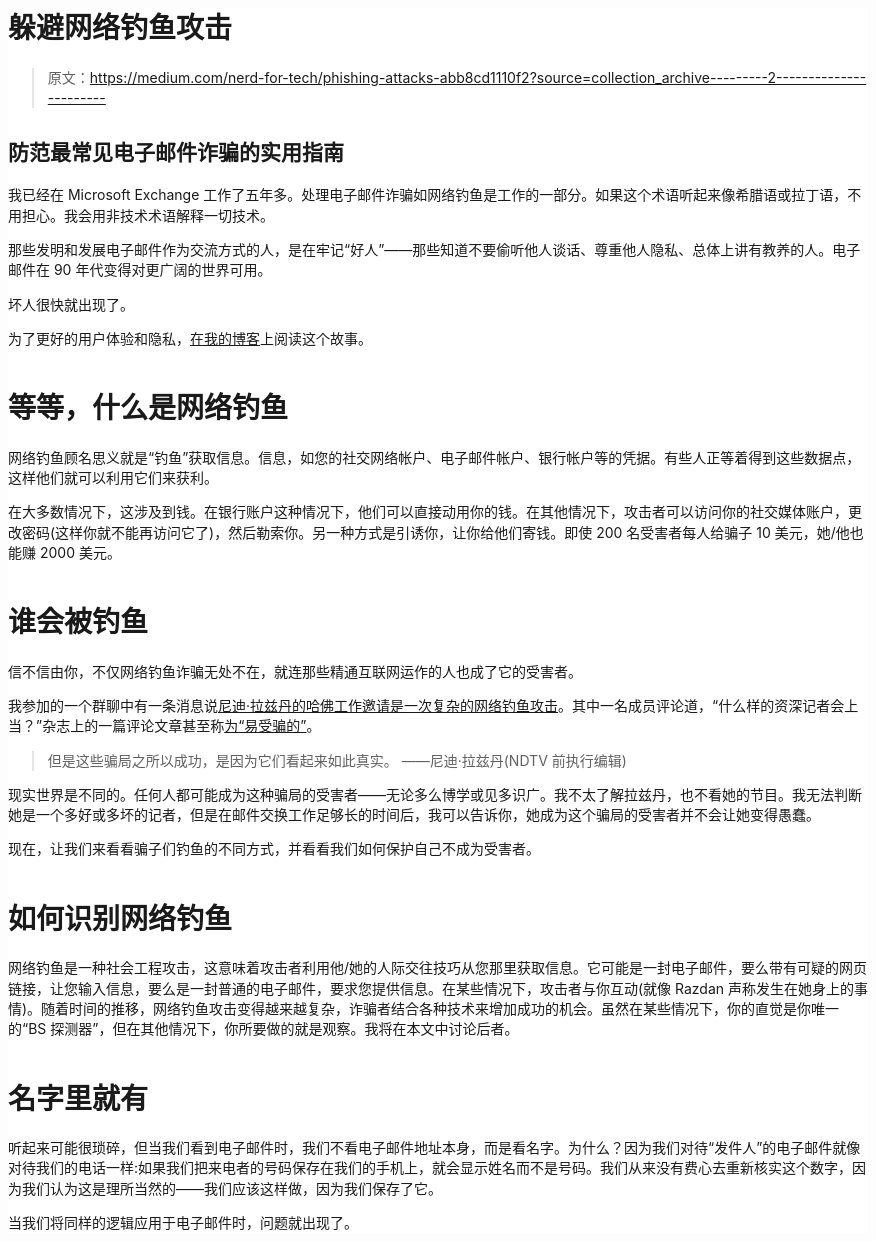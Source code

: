 # 躲避网络钓鱼攻击

> 原文：<https://medium.com/nerd-for-tech/phishing-attacks-abb8cd1110f2?source=collection_archive---------2----------------------->

## 防范最常见电子邮件诈骗的实用指南

我已经在 Microsoft Exchange 工作了五年多。处理电子邮件诈骗如网络钓鱼是工作的一部分。如果这个术语听起来像希腊语或拉丁语，不用担心。我会用非技术术语解释一切技术。

那些发明和发展电子邮件作为交流方式的人，是在牢记“好人”——那些知道不要偷听他人谈话、尊重他人隐私、总体上讲有教养的人。电子邮件在 90 年代变得对更广阔的世界可用。

坏人很快就出现了。

为了更好的用户体验和隐私，[在我的博客](https://blog.ramiyer.me/dodging-phishing-attacks/)上阅读这个故事。

# 等等，什么是网络钓鱼

网络钓鱼顾名思义就是“钓鱼”获取信息。信息，如您的社交网络帐户、电子邮件帐户、银行帐户等的凭据。有些人正等着得到这些数据点，这样他们就可以利用它们来获利。

在大多数情况下，这涉及到钱。在银行账户这种情况下，他们可以直接动用你的钱。在其他情况下，攻击者可以访问你的社交媒体账户，更改密码(这样你就不能再访问它了)，然后勒索你。另一种方式是引诱你，让你给他们寄钱。即使 200 名受害者每人给骗子 10 美元，她/他也能赚 2000 美元。

# 谁会被钓鱼

信不信由你，不仅网络钓鱼诈骗无处不在，就连那些精通互联网运作的人也成了它的受害者。

我参加的一个群聊中有一条消息说[尼迪·拉兹丹的哈佛工作邀请是一次复杂的网络钓鱼攻击](https://www.ndtv.com/blog/how-i-fell-for-a-phishing-attack-my-story-by-nidhi-razdan-2353395)。其中一名成员评论道，“什么样的资深记者会上当？”杂志上的一篇评论文章甚至称[为“易受骗的”](https://www.outlookindia.com/website/story/opinion-nidhi-razdan-phishing-and-three-hard-lessons/370865)。

> 但是这些骗局之所以成功，是因为它们看起来如此真实。
> ——尼迪·拉兹丹(NDTV 前执行编辑)

现实世界是不同的。任何人都可能成为这种骗局的受害者——无论多么博学或见多识广。我不太了解拉兹丹，也不看她的节目。我无法判断她是一个多好或多坏的记者，但是在邮件交换工作足够长的时间后，我可以告诉你，她成为这个骗局的受害者并不会让她变得愚蠢。

现在，让我们来看看骗子们钓鱼的不同方式，并看看我们如何保护自己不成为受害者。

# 如何识别网络钓鱼

网络钓鱼是一种社会工程攻击，这意味着攻击者利用他/她的人际交往技巧从您那里获取信息。它可能是一封电子邮件，要么带有可疑的网页链接，让您输入信息，要么是一封普通的电子邮件，要求您提供信息。在某些情况下，攻击者与你互动(就像 Razdan 声称发生在她身上的事情)。随着时间的推移，网络钓鱼攻击变得越来越复杂，诈骗者结合各种技术来增加成功的机会。虽然在某些情况下，你的直觉是你唯一的“BS 探测器”，但在其他情况下，你所要做的就是观察。我将在本文中讨论后者。

# 名字里就有

听起来可能很琐碎，但当我们看到电子邮件时，我们不看电子邮件地址本身，而是看名字。为什么？因为我们对待“发件人”的电子邮件就像对待我们的电话一样:如果我们把来电者的号码保存在我们的手机上，就会显示姓名而不是号码。我们从来没有费心去重新核实这个数字，因为我们认为这是理所当然的——我们应该这样做，因为我们保存了它。

当我们将同样的逻辑应用于电子邮件时，问题就出现了。
